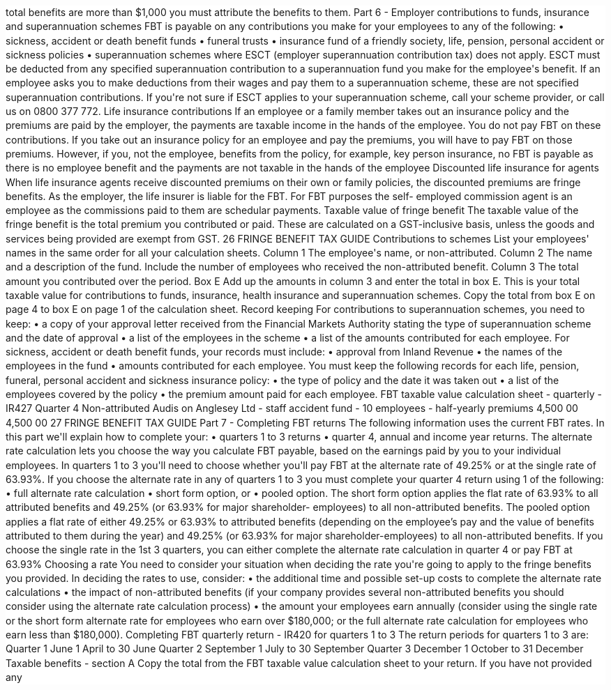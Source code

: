 total benefits are more than $1,000 you must attribute the benefits to them. Part 6 - Employer contributions to funds, insurance and superannuation schemes FBT is payable on any contributions you make for your employees to any of the following: • sickness, accident or death benefit funds • funeral trusts • insurance fund of a friendly society, life, pension, personal accident or sickness policies • superannuation schemes where ESCT (employer superannuation contribution tax) does not apply. ESCT must be deducted from any specified superannuation contribution to a superannuation fund you make for the employee's benefit. If an employee asks you to make deductions from their wages and pay them to a superannuation scheme, these are not specified superannuation contributions. If you're not sure if ESCT applies to your superannuation scheme, call your scheme provider, or call us on 0800 377 772. Life insurance contributions If an employee or a family member takes out an insurance policy and the premiums are paid by the employer, the payments are taxable income in the hands of the employee. You do not pay FBT on these contributions. If you take out an insurance policy for an employee and pay the premiums, you will have to pay FBT on those premiums. However, if you, not the employee, benefits from the policy, for example, key person insurance, no FBT is payable as there is no employee benefit and the payments are not taxable in the hands of the employee Discounted life insurance for agents When life insurance agents receive discounted premiums on their own or family policies, the discounted premiums are fringe benefits. As the employer, the life insurer is liable for the FBT. For FBT purposes the self- employed commission agent is an employee as the commissions paid to them are schedular payments. Taxable value of fringe benefit The taxable value of the fringe benefit is the total premium you contributed or paid. These are calculated on a GST-inclusive basis, unless the goods and services being provided are exempt from GST. 26 FRINGE BENEFIT TAX GUIDE Contributions to schemes List your employees' names in the same order for all your calculation sheets. Column 1 The employee's name, or non-attributed. Column 2 The name and a description of the fund. Include the number of employees who received the non-attributed benefit. Column 3 The total amount you contributed over the period. Box E Add up the amounts in column 3 and enter the total in box E. This is your total taxable value for contributions to funds, insurance, health insurance and superannuation schemes. Copy the total from box E on page 4 to box E on page 1 of the calculation sheet. Record keeping For contributions to superannuation schemes, you need to keep: • a copy of your approval letter received from the Financial Markets Authority stating the type of superannuation scheme and the date of approval • a list of the employees in the scheme • a list of the amounts contributed for each employee. For sickness, accident or death benefit funds, your records must include: • approval from Inland Revenue • the names of the employees in the fund • amounts contributed for each employee. You must keep the following records for each life, pension, funeral, personal accident and sickness insurance policy: • the type of policy and the date it was taken out • a list of the employees covered by the policy • the premium amount paid for each employee. FBT taxable value calculation sheet - quarterly - IR427 Quarter 4 Non-attributed Audis on Anglesey Ltd - staff accident fund - 10 employees - half-yearly premiums 4,500 00 4,500 00 27 FRINGE BENEFIT TAX GUIDE Part 7 - Completing FBT returns The following information uses the current FBT rates. In this part we'll explain how to complete your: • quarters 1 to 3 returns • quarter 4, annual and income year returns. The alternate rate calculation lets you choose the way you calculate FBT payable, based on the earnings paid by you to your individual employees. In quarters 1 to 3 you'll need to choose whether you'll pay FBT at the alternate rate of 49.25% or at the single rate of 63.93%. If you choose the alternate rate in any of quarters 1 to 3 you must complete your quarter 4 return using 1 of the following: • full alternate rate calculation • short form option, or • pooled option. The short form option applies the flat rate of 63.93% to all attributed benefits and 49.25% (or 63.93% for major shareholder- employees) to all non-attributed benefits. The pooled option applies a flat rate of either 49.25% or 63.93% to attributed benefits (depending on the employee’s pay and the value of benefits attributed to them during the year) and 49.25% (or 63.93% for major shareholder-employees) to all non-attributed benefits. If you choose the single rate in the 1st 3 quarters, you can either complete the alternate rate calculation in quarter 4 or pay FBT at 63.93% Choosing a rate You need to consider your situation when deciding the rate you're going to apply to the fringe benefits you provided. In deciding the rates to use, consider: • the additional time and possible set-up costs to complete the alternate rate calculations • the impact of non-attributed benefits (if your company provides several non-attributed benefits you should consider using the alternate rate calculation process) • the amount your employees earn annually (consider using the single rate or the short form alternate rate for employees who earn over $180,000; or the full alternate rate calculation for employees who earn less than $180,000). Completing FBT quarterly return - IR420 for quarters 1 to 3 The return periods for quarters 1 to 3 are: Quarter 1 June 1 April to 30 June Quarter 2 September 1 July to 30 September Quarter 3 December 1 October to 31 December Taxable benefits - section A Copy the total from the FBT taxable value calculation sheet to your return. If you have not provided any